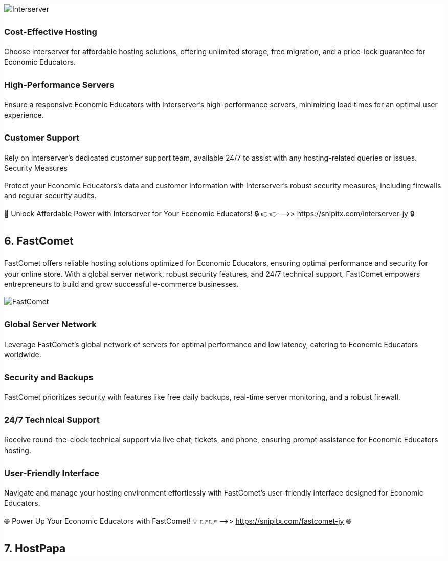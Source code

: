 ![Interserver](https://i.imgur.com/OM5dOEW.jpeg "Interserver Hosting")

### Cost-Effective Hosting
Choose Interserver for affordable hosting solutions, offering unlimited storage, free migration, and a price-lock guarantee for Economic Educators.

### High-Performance Servers
Ensure a responsive Economic Educators with Interserver’s high-performance servers, minimizing load times for an optimal user experience.

### Customer Support
Rely on Interserver’s dedicated customer support team, available 24/7 to assist with any hosting-related queries or issues.
Security Measures

Protect your Economic Educators’s data and customer information with Interserver’s robust security measures, including firewalls and regular security audits.

💸 Unlock Affordable Power with Interserver for Your Economic Educators! 🔒
👉👉 -->> https://snipitx.com/interserver-jy 🔒

## 6. FastComet

FastComet offers reliable hosting solutions optimized for Economic Educators, ensuring optimal performance and security for your online store. With a global server network, robust security features, and 24/7 technical support, FastComet empowers entrepreneurs to build and grow successful e-commerce businesses.

![FastComet](https://i.imgur.com/7qgXuWp.png "FastComet Hosting")

### Global Server Network
Leverage FastComet’s global network of servers for optimal performance and low latency, catering to Economic Educators worldwide.

### Security and Backups
FastComet prioritizes security with features like free daily backups, real-time server monitoring, and a robust firewall.

### 24/7 Technical Support
Receive round-the-clock technical support via live chat, tickets, and phone, ensuring prompt assistance for Economic Educators hosting.

### User-Friendly Interface
Navigate and manage your hosting environment effortlessly with FastComet’s user-friendly interface designed for Economic Educators.

🌐 Power Up Your Economic Educators with FastComet! 💡
👉👉 -->> https://snipitx.com/fastcomet-jy 🌐

## 7. HostPapa
